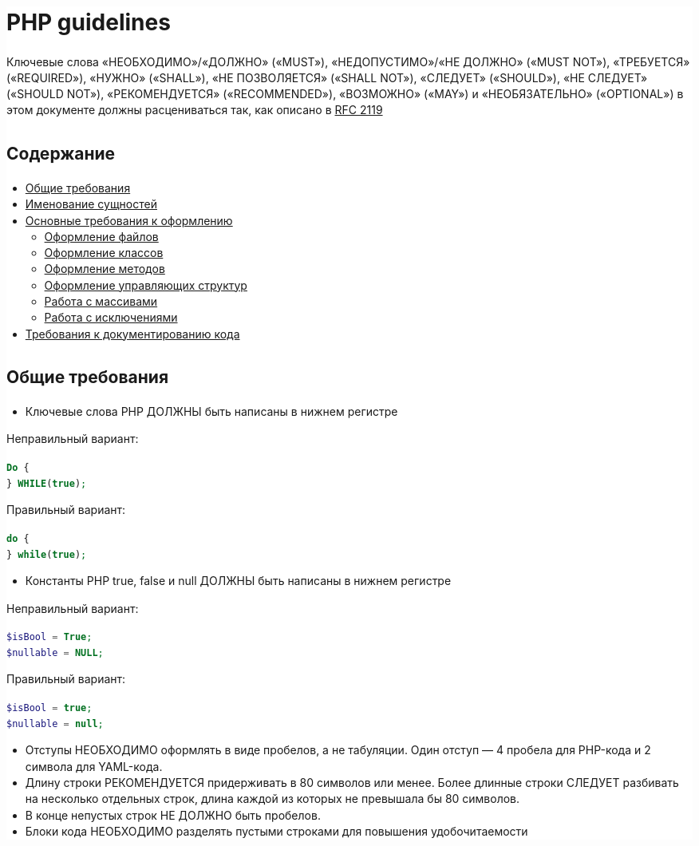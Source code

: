 # PHP guidelines

Ключевые слова «НЕОБХОДИМО»/«ДОЛЖНО» («MUST»), «НЕДОПУСТИМО»/«НЕ ДОЛЖНО» («MUST NOT»), «ТРЕБУЕТСЯ»
(«REQUIRED»), «НУЖНО» («SHALL»), «НЕ ПОЗВОЛЯЕТСЯ» («SHALL NOT»), «СЛЕДУЕТ»
(«SHOULD»), «НЕ СЛЕДУЕТ» («SHOULD NOT»), «РЕКОМЕНДУЕТСЯ» («RECOMMENDED»),
«ВОЗМОЖНО» («MAY») и «НЕОБЯЗАТЕЛЬНО» («OPTIONAL»)
в этом документе должны расцениваться так, как описано в [RFC 2119](http://rfc2.ru/2119.rfc)

## Содержание
- [Общие требования](#general)
- [Именование сущностей](#naming)
- [Основные требования к оформлению](#visual)
    - [Оформление файлов](#file)
    - [Оформление классов](#class)
    - [Оформление методов](#methods)
    - [Оформление управляющих структур](#structures)
    - [Работа с массивами](#arrays)
    - [Работа с исключениями](#exceptions)
- [Требования к документированию кода](#doc)


## Общие требования <a name="general"></a>
- Ключевые слова PHP ДОЛЖНЫ быть написаны в нижнем регистре

Неправильный вариант:
```php
Do {
} WHILE(true);
```

Правильный вариант:
```php
do {
} while(true);
```

- Константы PHP true, false и null ДОЛЖНЫ быть написаны в нижнем регистре

Неправильный вариант:
```php
$isBool = True;
$nullable = NULL;
```

Правильный вариант:
```php
$isBool = true;
$nullable = null;
```

- Отступы НЕОБХОДИМО оформлять в виде пробелов, а не табуляции. Один отступ — 4 пробела для PHP-кода и 2 символа для YAML-кода.
- Длину строки РЕКОМЕНДУЕТСЯ придерживать в 80 символов или менее. Более длинные строки СЛЕДУЕТ разбивать на несколько отдельных строк, длина каждой из которых не превышала бы 80 символов.
- В конце непустых строк НЕ ДОЛЖНО быть пробелов.
- Блоки кода НЕОБХОДИМО разделять пустыми строками для повышения удобочитаемости
